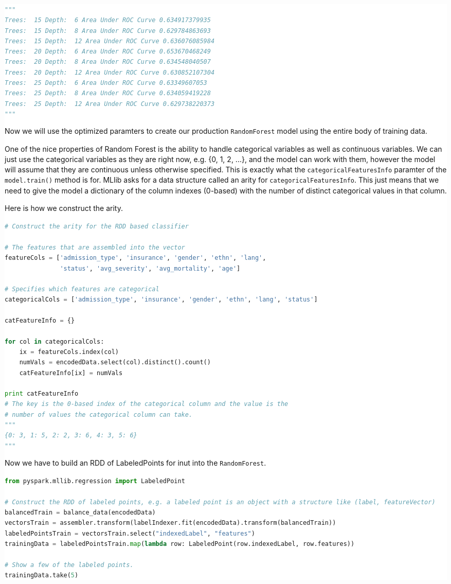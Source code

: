 ```python
"""
Trees:  15 Depth:  6 Area Under ROC Curve 0.634917379935
Trees:  15 Depth:  8 Area Under ROC Curve 0.629784863693
Trees:  15 Depth:  12 Area Under ROC Curve 0.636076085984
Trees:  20 Depth:  6 Area Under ROC Curve 0.653670468249
Trees:  20 Depth:  8 Area Under ROC Curve 0.634548040507
Trees:  20 Depth:  12 Area Under ROC Curve 0.630852107304
Trees:  25 Depth:  6 Area Under ROC Curve 0.63349607053
Trees:  25 Depth:  8 Area Under ROC Curve 0.634059419228
Trees:  25 Depth:  12 Area Under ROC Curve 0.629738220373
"""
```

Now we will use the optimized paramters to create our production `RandomForest` model using the entire body of training data.

One of the nice properties of Random Forest is the ability to handle categorical variables as well as continuous variables. We can just use the categorical variables as they are right now, e.g. {0, 1, 2, ...}, and the model can work with them, however the model will assume that they are continuous unless otherwise specified. This is exactly what the `categoricalFeaturesInfo` paramter of the `model.train()` method is for. MLlib asks for a data structure called an arity for `categoricalFeaturesInfo`. This just means that we need to give the model a dictionary of the column indexes (0-based) with the number of distinct categorical values in that column.

Here is how we construct the arity.

```python
# Construct the arity for the RDD based classifier

# The features that are assembled into the vector
featureCols = ['admission_type', 'insurance', 'gender', 'ethn', 'lang', 
               'status', 'avg_severity', 'avg_mortality', 'age']

# Specifies which features are categorical
categoricalCols = ['admission_type', 'insurance', 'gender', 'ethn', 'lang', 'status']

catFeatureInfo = {}

for col in categoricalCols:
    ix = featureCols.index(col)
    numVals = encodedData.select(col).distinct().count()
    catFeatureInfo[ix] = numVals
    
print catFeatureInfo
# The key is the 0-based index of the categorical column and the value is the 
# number of values the categorical column can take.
"""
{0: 3, 1: 5, 2: 2, 3: 6, 4: 3, 5: 6}
"""
```

Now we have to build an RDD of LabeledPoints for inut into the `RandomForest`.

```python
from pyspark.mllib.regression import LabeledPoint

# Construct the RDD of labeled points, e.g. a labeled point is an object with a structure like (label, featureVector)
balancedTrain = balance_data(encodedData)
vectorsTrain = assembler.transform(labelIndexer.fit(encodedData).transform(balancedTrain))
labeledPointsTrain = vectorsTrain.select("indexedLabel", "features")
trainingData = labeledPointsTrain.map(lambda row: LabeledPoint(row.indexedLabel, row.features))

# Show a few of the labeled points.
trainingData.take(5)
```
